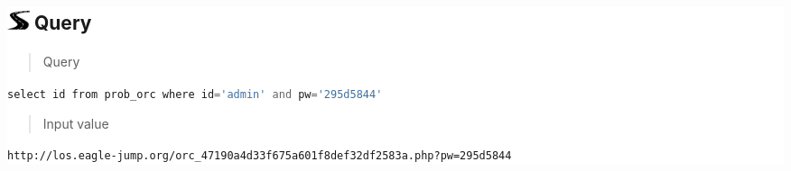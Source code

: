 ## <img src="./img/road.png" width="25"> **Query**
>Query
```php
select id from prob_orc where id='admin' and pw='295d5844'
```

>Input value
```
http://los.eagle-jump.org/orc_47190a4d33f675a601f8def32df2583a.php?pw=295d5844
```
